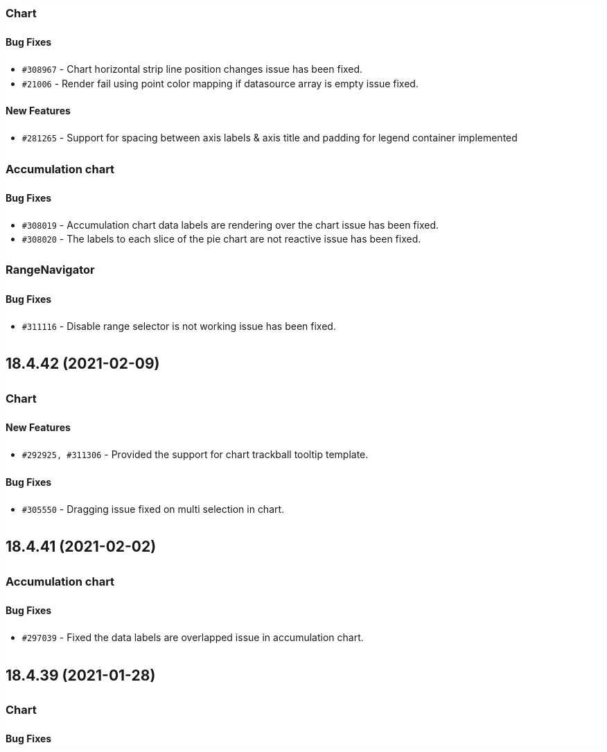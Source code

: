 ### Chart

#### Bug Fixes

- `#308967` - Chart horizontal strip line position changes issue has been fixed.
- `#21006` - Render fail using point color mapping if datasource array is empty issue fixed.

#### New Features

- `#281265` - Support for spacing between axis labels & axis title and padding for legend container implemented

### Accumulation chart

#### Bug Fixes

- `#308019` - Accumulation chart data labels are rendering over the chart issue has been fixed.
- `#308020` - The labels to each slice of the pie chart are not reactive issue has been fixed.

### RangeNavigator

#### Bug Fixes

- `#311116` - Disable range selector is not working issue has been fixed.

## 18.4.42 (2021-02-09)

### Chart

#### New Features

- `#292925, #311306` - Provided the support for chart trackball tooltip template.

#### Bug Fixes

- `#305550` - Dragging issue fixed on multi selection in chart.

## 18.4.41 (2021-02-02)

### Accumulation chart

#### Bug Fixes

- `#297039` - Fixed the data labels are overlapped issue in accumulation chart.

## 18.4.39 (2021-01-28)

### Chart

#### Bug Fixes
